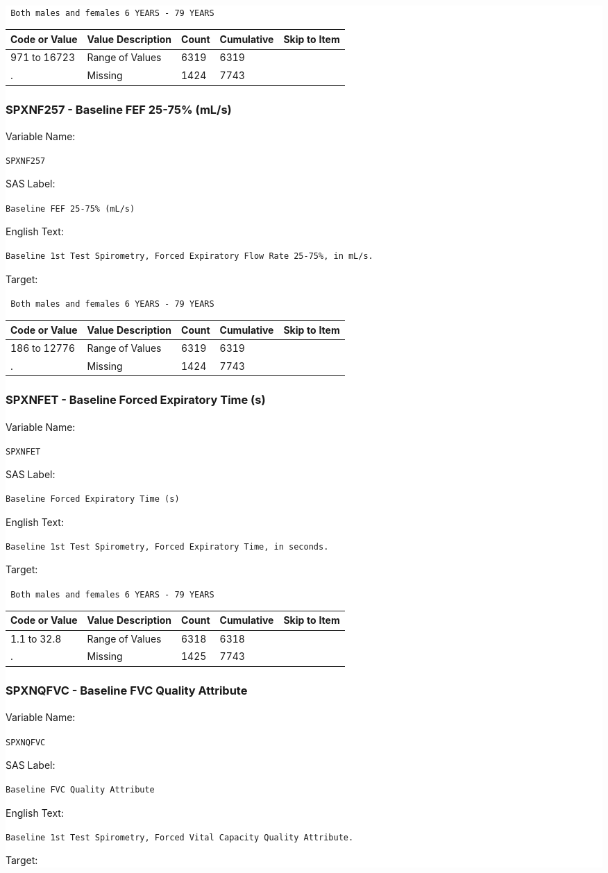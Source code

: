      Both males and females 6 YEARS - 79 YEARS
Code or Value | Value Description | Count | Cumulative | Skip to Item  
---|---|---|---|---  
971 to 16723 | Range of Values | 6319 | 6319 |   
. | Missing | 1424 | 7743 |   
  
### SPXNF257 - Baseline FEF 25-75% (mL/s)

Variable Name:

    SPXNF257
SAS Label:

    Baseline FEF 25-75% (mL/s)
English Text:

    Baseline 1st Test Spirometry, Forced Expiratory Flow Rate 25-75%, in mL/s.
Target:

     Both males and females 6 YEARS - 79 YEARS
Code or Value | Value Description | Count | Cumulative | Skip to Item  
---|---|---|---|---  
186 to 12776 | Range of Values | 6319 | 6319 |   
. | Missing | 1424 | 7743 |   
  
### SPXNFET - Baseline Forced Expiratory Time (s)

Variable Name:

    SPXNFET
SAS Label:

    Baseline Forced Expiratory Time (s)
English Text:

    Baseline 1st Test Spirometry, Forced Expiratory Time, in seconds.
Target:

     Both males and females 6 YEARS - 79 YEARS
Code or Value | Value Description | Count | Cumulative | Skip to Item  
---|---|---|---|---  
1.1 to 32.8 | Range of Values | 6318 | 6318 |   
. | Missing | 1425 | 7743 |   
  
### SPXNQFVC - Baseline FVC Quality Attribute

Variable Name:

    SPXNQFVC
SAS Label:

    Baseline FVC Quality Attribute
English Text:

    Baseline 1st Test Spirometry, Forced Vital Capacity Quality Attribute.
Target:
